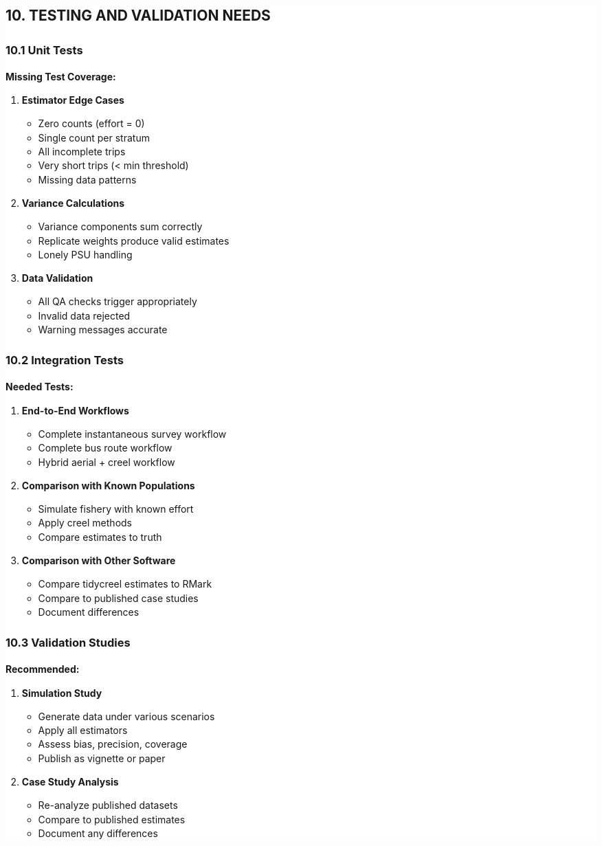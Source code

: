 ## 10. TESTING AND VALIDATION NEEDS

### 10.1 Unit Tests

**Missing Test Coverage:**

1. **Estimator Edge Cases**
   - Zero counts (effort = 0)
   - Single count per stratum
   - All incomplete trips
   - Very short trips (< min threshold)
   - Missing data patterns

2. **Variance Calculations**
   - Variance components sum correctly
   - Replicate weights produce valid estimates
   - Lonely PSU handling

3. **Data Validation**
   - All QA checks trigger appropriately
   - Invalid data rejected
   - Warning messages accurate

### 10.2 Integration Tests

**Needed Tests:**

1. **End-to-End Workflows**
   - Complete instantaneous survey workflow
   - Complete bus route workflow
   - Hybrid aerial + creel workflow

2. **Comparison with Known Populations**
   - Simulate fishery with known effort
   - Apply creel methods
   - Compare estimates to truth

3. **Comparison with Other Software**
   - Compare tidycreel estimates to RMark
   - Compare to published case studies
   - Document differences

### 10.3 Validation Studies

**Recommended:**

1. **Simulation Study**
   - Generate data under various scenarios
   - Apply all estimators
   - Assess bias, precision, coverage
   - Publish as vignette or paper

2. **Case Study Analysis**
   - Re-analyze published datasets
   - Compare to published estimates
   - Document any differences
